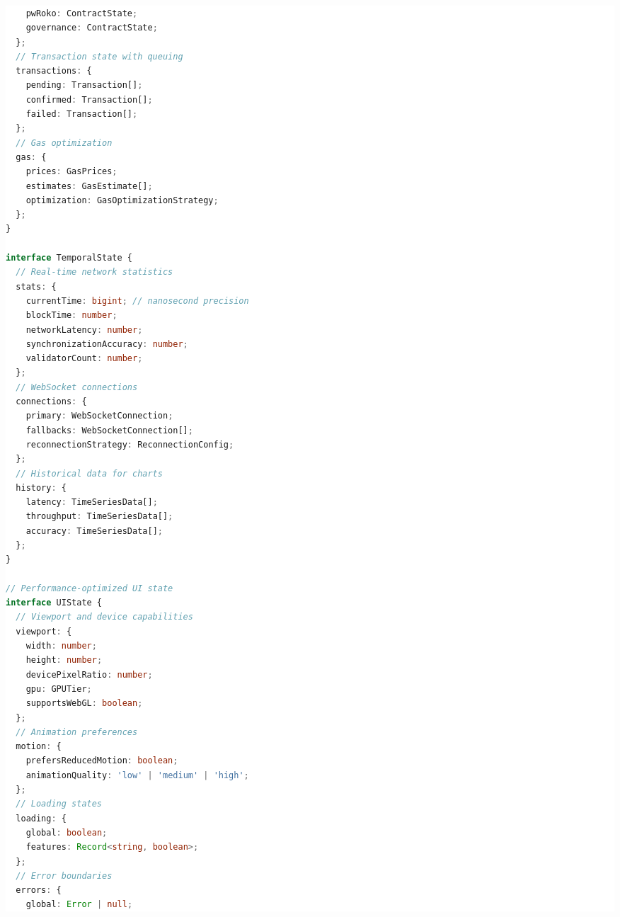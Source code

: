 ```typescript
    pwRoko: ContractState;
    governance: ContractState;
  };
  // Transaction state with queuing
  transactions: {
    pending: Transaction[];
    confirmed: Transaction[];
    failed: Transaction[];
  };
  // Gas optimization
  gas: {
    prices: GasPrices;
    estimates: GasEstimate[];
    optimization: GasOptimizationStrategy;
  };
}

interface TemporalState {
  // Real-time network statistics
  stats: {
    currentTime: bigint; // nanosecond precision
    blockTime: number;
    networkLatency: number;
    synchronizationAccuracy: number;
    validatorCount: number;
  };
  // WebSocket connections
  connections: {
    primary: WebSocketConnection;
    fallbacks: WebSocketConnection[];
    reconnectionStrategy: ReconnectionConfig;
  };
  // Historical data for charts
  history: {
    latency: TimeSeriesData[];
    throughput: TimeSeriesData[];
    accuracy: TimeSeriesData[];
  };
}

// Performance-optimized UI state
interface UIState {
  // Viewport and device capabilities
  viewport: {
    width: number;
    height: number;
    devicePixelRatio: number;
    gpu: GPUTier;
    supportsWebGL: boolean;
  };
  // Animation preferences
  motion: {
    prefersReducedMotion: boolean;
    animationQuality: 'low' | 'medium' | 'high';
  };
  // Loading states
  loading: {
    global: boolean;
    features: Record<string, boolean>;
  };
  // Error boundaries
  errors: {
    global: Error | null;
```